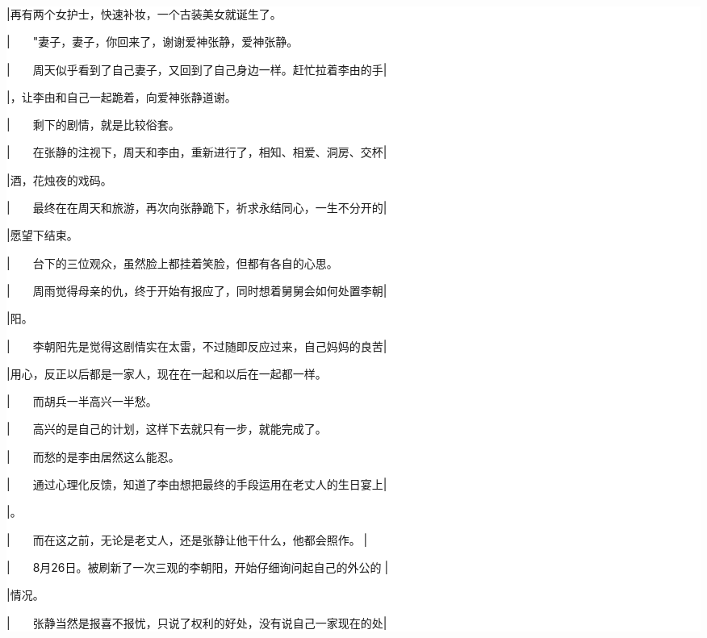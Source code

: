 |再有两个女护士，快速补妆，一个古装美女就诞生了。

|　　"妻子，妻子，你回来了，谢谢爱神张静，爱神张静。

|　　周天似乎看到了自己妻子，又回到了自己身边一样。赶忙拉着李由的手|

|，让李由和自己一起跪着，向爱神张静道谢。

|　　剩下的剧情，就是比较俗套。

|　　在张静的注视下，周天和李由，重新进行了，相知、相爱、洞房、交杯|

|酒，花烛夜的戏码。

|　　最终在在周天和旅游，再次向张静跪下，祈求永结同心，一生不分开的|

|愿望下结束。

|　　台下的三位观众，虽然脸上都挂着笑脸，但都有各自的心思。

|　　周雨觉得母亲的仇，终于开始有报应了，同时想着舅舅会如何处置李朝|

|阳。

|　　李朝阳先是觉得这剧情实在太雷，不过随即反应过来，自己妈妈的良苦|

|用心，反正以后都是一家人，现在在一起和以后在一起都一样。

|　　而胡兵一半高兴一半愁。

|　　高兴的是自己的计划，这样下去就只有一步，就能完成了。

|　　而愁的是李由居然这么能忍。

|　　通过心理化反馈，知道了李由想把最终的手段运用在老丈人的生日宴上|

|。

|　　而在这之前，无论是老丈人，还是张静让他干什么，他都会照作。 |

|　　8月26日。被刷新了一次三观的李朝阳，开始仔细询问起自己的外公的 |

|情况。

|　　张静当然是报喜不报忧，只说了权利的好处，没有说自己一家现在的处|
